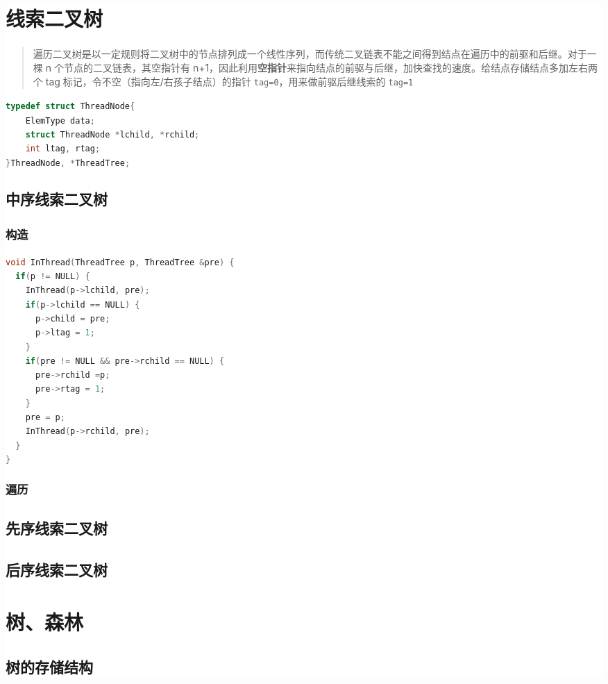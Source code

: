 # 线索二叉树

> 遍历二叉树是以一定规则将二叉树中的节点排列成一个线性序列，而传统二叉链表不能之间得到结点在遍历中的前驱和后继。对于一棵 n 个节点的二叉链表，其空指针有 n+1，因此利用**空指针**来指向结点的前驱与后继，加快查找的速度。给结点存储结点多加左右两个 tag 标记，令不空（指向左/右孩子结点）的指针 `tag=0`，用来做前驱后继线索的 `tag=1`

```c++
typedef struct ThreadNode{
    ElemType data;
    struct ThreadNode *lchild, *rchild;
    int ltag, rtag;
}ThreadNode, *ThreadTree;
```

## 中序线索二叉树

### 构造

```c++
void InThread(ThreadTree p, ThreadTree &pre) {
  if(p != NULL) {
    InThread(p->lchild, pre);
    if(p->lchild == NULL) {
      p->child = pre;
      p->ltag = 1;
    }
    if(pre != NULL && pre->rchild == NULL) {
      pre->rchild =p;
      pre->rtag = 1;
    }
    pre = p;
    InThread(p->rchild, pre);
  }
}
```

### 遍历

```

```

## 先序线索二叉树

## 后序线索二叉树

# 树、森林

## 树的存储结构
